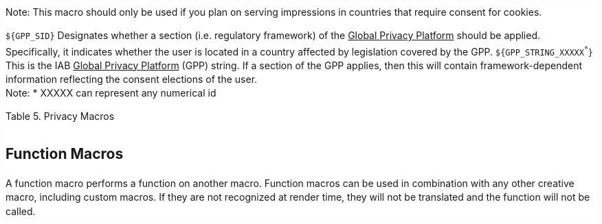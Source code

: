 Note: This macro should only be used if
you plan on serving impressions in countries that require consent for
cookies.
</td>
</tr>
<tr class="even row">
<td class="entry"
headers="supported-creative-macros__table_9b18ae10-c879-4a33-b8d8-e984dc2e757f__entry__1"><code
class="ph codeph">${GPP_SID}</code></td>
<td class="entry"
headers="supported-creative-macros__table_9b18ae10-c879-4a33-b8d8-e984dc2e757f__entry__2">Designates
whether a section (i.e. regulatory framework) of the <a
href="https://iabtechlab.com/gpp" class="xref" target="_blank">Global
Privacy Platform</a> should be applied. Specifically, it indicates
whether the user is located in a country affected by legislation covered
by the GPP.</td>
</tr>
<tr class="odd row">
<td class="entry"
headers="supported-creative-macros__table_9b18ae10-c879-4a33-b8d8-e984dc2e757f__entry__1"><code
class="ph codeph">${GPP_STRING_XXXXX</code><sup><code
class="ph codeph">*</code></sup><code class="ph codeph">}</code></td>
<td class="entry"
headers="supported-creative-macros__table_9b18ae10-c879-4a33-b8d8-e984dc2e757f__entry__2">This
is the IAB <a href="https://iabtechlab.com/gpp" class="xref"
target="_blank">Global Privacy Platform</a> (GPP) string. If a section
of the GPP applies, then this will contain framework-dependent
information reflecting the consent elections of the user.
<div
id="supported-creative-macros__note-886dd961-758b-493d-be77-4c37cb31c049"
class="note note_note">
Note: * XXXXX can represent any
numerical id
</td>
</tr>
</tbody>
</table>

<span class="table--title-label">Table 5.
<span class="title">Privacy Macros



<div id="supported-creative-macros__section_91e1ad60-bd39-44d6-a294-ef420d08be38"
>

## Function Macros

A function macro performs a function on another macro. Function macros
can be used in combination with any other creative macro, including
custom macros. If they are not recognized at render time, they will not
be translated and the function will not be called.
